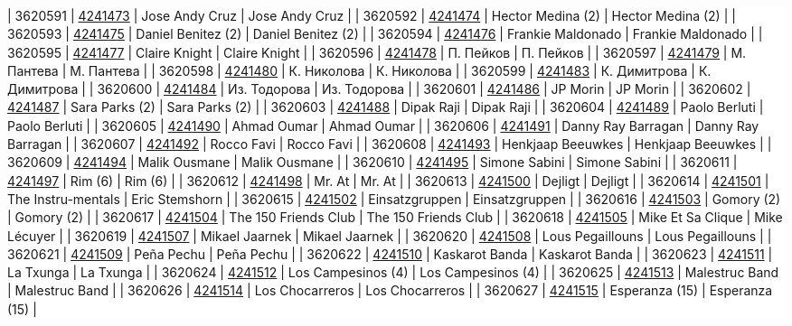 | 3620591 | [4241473](https://www.discogs.com/artist/4241473) | Jose Andy Cruz | Jose Andy Cruz |
| 3620592 | [4241474](https://www.discogs.com/artist/4241474) | Hector Medina (2) | Hector Medina (2) |
| 3620593 | [4241475](https://www.discogs.com/artist/4241475) | Daniel Benitez (2) | Daniel Benitez (2) |
| 3620594 | [4241476](https://www.discogs.com/artist/4241476) | Frankie Maldonado | Frankie Maldonado |
| 3620595 | [4241477](https://www.discogs.com/artist/4241477) | Claire Knight | Claire Knight |
| 3620596 | [4241478](https://www.discogs.com/artist/4241478) | П. Пейков | П. Пейков |
| 3620597 | [4241479](https://www.discogs.com/artist/4241479) | М. Пантева | М. Пантева |
| 3620598 | [4241480](https://www.discogs.com/artist/4241480) | К. Николова | К. Николова |
| 3620599 | [4241483](https://www.discogs.com/artist/4241483) | К. Димитрова | К. Димитрова |
| 3620600 | [4241484](https://www.discogs.com/artist/4241484) | Из. Тодорова | Из. Тодорова |
| 3620601 | [4241486](https://www.discogs.com/artist/4241486) | JP Morin | JP Morin |
| 3620602 | [4241487](https://www.discogs.com/artist/4241487) | Sara Parks (2) | Sara Parks (2) |
| 3620603 | [4241488](https://www.discogs.com/artist/4241488) | Dipak Raji | Dipak Raji |
| 3620604 | [4241489](https://www.discogs.com/artist/4241489) | Paolo Berluti | Paolo Berluti |
| 3620605 | [4241490](https://www.discogs.com/artist/4241490) | Ahmad Oumar | Ahmad Oumar |
| 3620606 | [4241491](https://www.discogs.com/artist/4241491) | Danny Ray Barragan | Danny Ray Barragan |
| 3620607 | [4241492](https://www.discogs.com/artist/4241492) | Rocco Favi | Rocco Favi |
| 3620608 | [4241493](https://www.discogs.com/artist/4241493) | Henkjaap Beeuwkes | Henkjaap Beeuwkes |
| 3620609 | [4241494](https://www.discogs.com/artist/4241494) | Malik Ousmane | Malik Ousmane |
| 3620610 | [4241495](https://www.discogs.com/artist/4241495) | Simone Sabini | Simone Sabini |
| 3620611 | [4241497](https://www.discogs.com/artist/4241497) | Rim (6) | Rim (6) |
| 3620612 | [4241498](https://www.discogs.com/artist/4241498) | Mr. At | Mr. At |
| 3620613 | [4241500](https://www.discogs.com/artist/4241500) | Dejligt | Dejligt |
| 3620614 | [4241501](https://www.discogs.com/artist/4241501) | The Instru-mentals | Eric Stemshorn |
| 3620615 | [4241502](https://www.discogs.com/artist/4241502) | Einsatzgruppen | Einsatzgruppen |
| 3620616 | [4241503](https://www.discogs.com/artist/4241503) | Gomory (2) | Gomory (2) |
| 3620617 | [4241504](https://www.discogs.com/artist/4241504) | The 150 Friends Club | The 150 Friends Club |
| 3620618 | [4241505](https://www.discogs.com/artist/4241505) | Mike Et Sa Clique | Mike Lécuyer |
| 3620619 | [4241507](https://www.discogs.com/artist/4241507) | Mikael Jaarnek | Mikael Jaarnek |
| 3620620 | [4241508](https://www.discogs.com/artist/4241508) | Lous Pegaillouns | Lous Pegaillouns |
| 3620621 | [4241509](https://www.discogs.com/artist/4241509) | Peña Pechu | Peña Pechu |
| 3620622 | [4241510](https://www.discogs.com/artist/4241510) | Kaskarot Banda | Kaskarot Banda |
| 3620623 | [4241511](https://www.discogs.com/artist/4241511) | La Txunga | La Txunga |
| 3620624 | [4241512](https://www.discogs.com/artist/4241512) | Los Campesinos (4) | Los Campesinos (4) |
| 3620625 | [4241513](https://www.discogs.com/artist/4241513) | Malestruc Band | Malestruc Band |
| 3620626 | [4241514](https://www.discogs.com/artist/4241514) | Los Chocarreros | Los Chocarreros |
| 3620627 | [4241515](https://www.discogs.com/artist/4241515) | Esperanza (15) | Esperanza (15) |